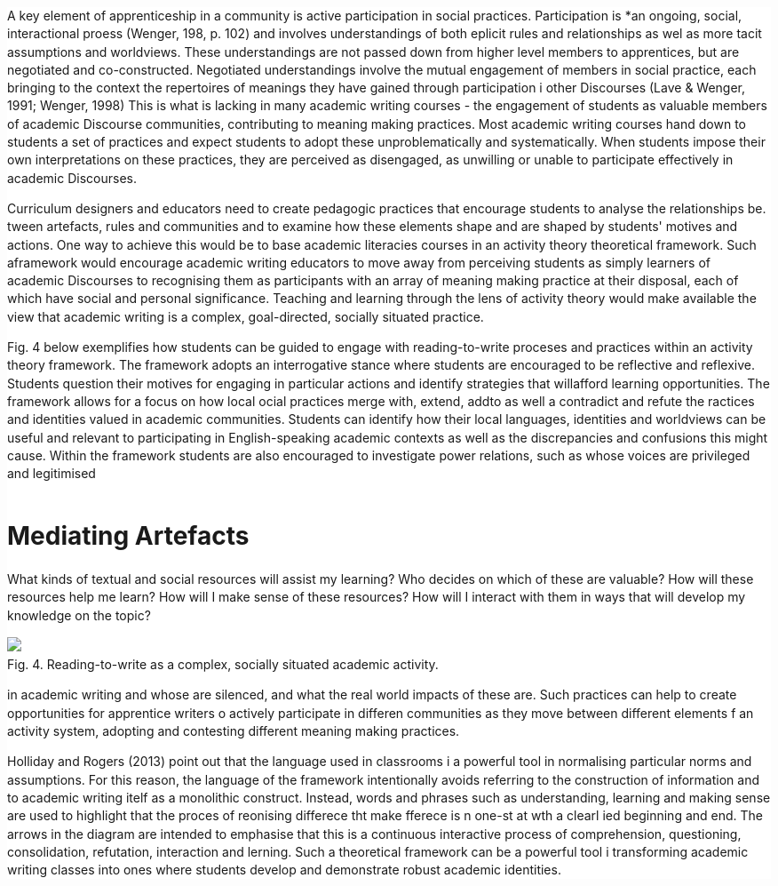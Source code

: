 A key element of apprenticeship in a community is active participation in social practices. Participation is \*an ongoing, social, interactional proess (Wenger, 198, p. 102) and involves understandings of both eplicit rules and relationships as wel as more tacit assumptions and worldviews. These understandings are not passed down from higher level members to apprentices, but are negotiated and co-constructed. Negotiated understandings involve the mutual engagement of members in social practice, each bringing to the context the repertoires of meanings they have gained through participation i other Discourses (Lave & Wenger, 1991; Wenger, 1998) This is what is lacking in many academic writing courses - the engagement of students as valuable members of academic Discourse communities, contributing to meaning making practices. Most academic writing courses hand down to students a set of practices and expect students to adopt these unproblematically and systematically. When students impose their own interpretations on these practices, they are perceived as disengaged, as unwilling or unable to participate effectively in academic Discourses.

Curriculum designers and educators need to create pedagogic practices that encourage students to analyse the relationships be. tween artefacts, rules and communities and to examine how these elements shape and are shaped by students' motives and actions. One way to achieve this would be to base academic literacies courses in an activity theory theoretical framework. Such aframework would encourage academic writing educators to move away from perceiving students as simply learners of academic Discourses to recognising them as participants with an array of meaning making practice at their disposal, each of which have social and personal significance. Teaching and learning through the lens of activity theory would make available the view that academic writing is a complex, goal-directed, socially situated practice.

Fig. 4 below exemplifies how students can be guided to engage with reading-to-write proceses and practices within an activity theory framework. The framework adopts an interrogative stance where students are encouraged to be reflective and reflexive. Students question their motives for engaging in particular actions and identify strategies that willafford learning opportunities. The framework allows for a focus on how local ocial practices merge with, extend, addto as well a contradict and refute the ractices and identities valued in academic communities. Students can identify how their local languages, identities and worldviews can be useful and relevant to participating in English-speaking academic contexts as well as the discrepancies and confusions this might cause. Within the framework students are also encouraged to investigate power relations, such as whose voices are privileged and legitimised

# Mediating Artefacts

What kinds of textual and social resources will assist my learning? Who decides on which of these are valuable? How will these resources help me learn? How will I make sense of these resources? How will I interact with them in ways that will develop my knowledge on the topic?

![](img/0aebdc49cbcbf9c6deb4a33faec550954efdeba41e6b7551c81ae11488895022.jpg)  
Fig. 4. Reading-to-write as a complex, socially situated academic activity.

in academic writing and whose are silenced, and what the real world impacts of these are. Such practices can help to create opportunities for apprentice writers o actively participate in differen communities as they move between different elements f an activity system, adopting and contesting different meaning making practices.

Holliday and Rogers (2013) point out that the language used in classrooms i a powerful tool in normalising particular norms and assumptions. For this reason, the language of the framework intentionally avoids referring to the construction of information and to academic writing itelf as a monolithic construct. Instead, words and phrases such as understanding, learning and making sense are used to highlight that the proces of reonising differece tht make fferece is n one-st at wth a clearl ied beginning and end. The arrows in the diagram are intended to emphasise that this is a continuous interactive process of comprehension, questioning, consolidation, refutation, interaction and lerning. Such a theoretical framework can be a powerful tool i transforming academic writing classes into ones where students develop and demonstrate robust academic identities.
